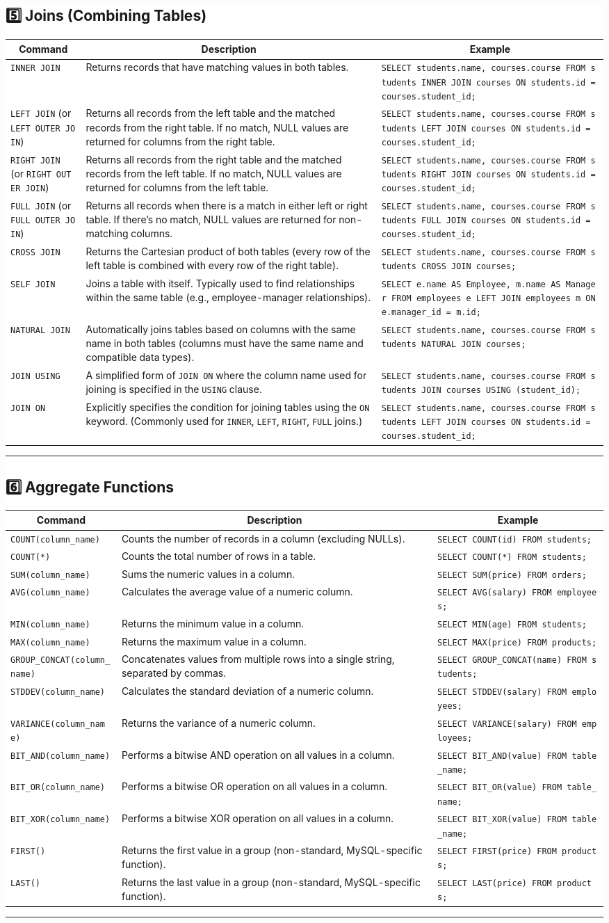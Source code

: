 
## **5️⃣ Joins (Combining Tables)**  

| Command | Description | Example |
|---------|-------------|---------|
| `INNER JOIN` | Returns records that have matching values in both tables. | `SELECT students.name, courses.course FROM students INNER JOIN courses ON students.id = courses.student_id;` |
| `LEFT JOIN` (or `LEFT OUTER JOIN`) | Returns all records from the left table and the matched records from the right table. If no match, NULL values are returned for columns from the right table. | `SELECT students.name, courses.course FROM students LEFT JOIN courses ON students.id = courses.student_id;` |
| `RIGHT JOIN` (or `RIGHT OUTER JOIN`) | Returns all records from the right table and the matched records from the left table. If no match, NULL values are returned for columns from the left table. | `SELECT students.name, courses.course FROM students RIGHT JOIN courses ON students.id = courses.student_id;` |
| `FULL JOIN` (or `FULL OUTER JOIN`) | Returns all records when there is a match in either left or right table. If there’s no match, NULL values are returned for non-matching columns. | `SELECT students.name, courses.course FROM students FULL JOIN courses ON students.id = courses.student_id;` |
| `CROSS JOIN` | Returns the Cartesian product of both tables (every row of the left table is combined with every row of the right table). | `SELECT students.name, courses.course FROM students CROSS JOIN courses;` |
| `SELF JOIN` | Joins a table with itself. Typically used to find relationships within the same table (e.g., employee-manager relationships). | `SELECT e.name AS Employee, m.name AS Manager FROM employees e LEFT JOIN employees m ON e.manager_id = m.id;` |
| `NATURAL JOIN` | Automatically joins tables based on columns with the same name in both tables (columns must have the same name and compatible data types). | `SELECT students.name, courses.course FROM students NATURAL JOIN courses;` |
| `JOIN USING` | A simplified form of `JOIN ON` where the column name used for joining is specified in the `USING` clause. | `SELECT students.name, courses.course FROM students JOIN courses USING (student_id);` |
| `JOIN ON` | Explicitly specifies the condition for joining tables using the `ON` keyword. (Commonly used for `INNER`, `LEFT`, `RIGHT`, `FULL` joins.) | `SELECT students.name, courses.course FROM students LEFT JOIN courses ON students.id = courses.student_id;` |

---

## **6️⃣ Aggregate Functions**  

| Command | Description | Example |
|---------|-------------|---------|
| `COUNT(column_name)` | Counts the number of records in a column (excluding NULLs). | `SELECT COUNT(id) FROM students;` |
| `COUNT(*)` | Counts the total number of rows in a table. | `SELECT COUNT(*) FROM students;` |
| `SUM(column_name)` | Sums the numeric values in a column. | `SELECT SUM(price) FROM orders;` |
| `AVG(column_name)` | Calculates the average value of a numeric column. | `SELECT AVG(salary) FROM employees;` |
| `MIN(column_name)` | Returns the minimum value in a column. | `SELECT MIN(age) FROM students;` |
| `MAX(column_name)` | Returns the maximum value in a column. | `SELECT MAX(price) FROM products;` |
| `GROUP_CONCAT(column_name)` | Concatenates values from multiple rows into a single string, separated by commas. | `SELECT GROUP_CONCAT(name) FROM students;` |
| `STDDEV(column_name)` | Calculates the standard deviation of a numeric column. | `SELECT STDDEV(salary) FROM employees;` |
| `VARIANCE(column_name)` | Returns the variance of a numeric column. | `SELECT VARIANCE(salary) FROM employees;` |
| `BIT_AND(column_name)` | Performs a bitwise AND operation on all values in a column. | `SELECT BIT_AND(value) FROM table_name;` |
| `BIT_OR(column_name)` | Performs a bitwise OR operation on all values in a column. | `SELECT BIT_OR(value) FROM table_name;` |
| `BIT_XOR(column_name)` | Performs a bitwise XOR operation on all values in a column. | `SELECT BIT_XOR(value) FROM table_name;` |
| `FIRST()` | Returns the first value in a group (non-standard, MySQL-specific function). | `SELECT FIRST(price) FROM products;` |
| `LAST()` | Returns the last value in a group (non-standard, MySQL-specific function). | `SELECT LAST(price) FROM products;` |

---